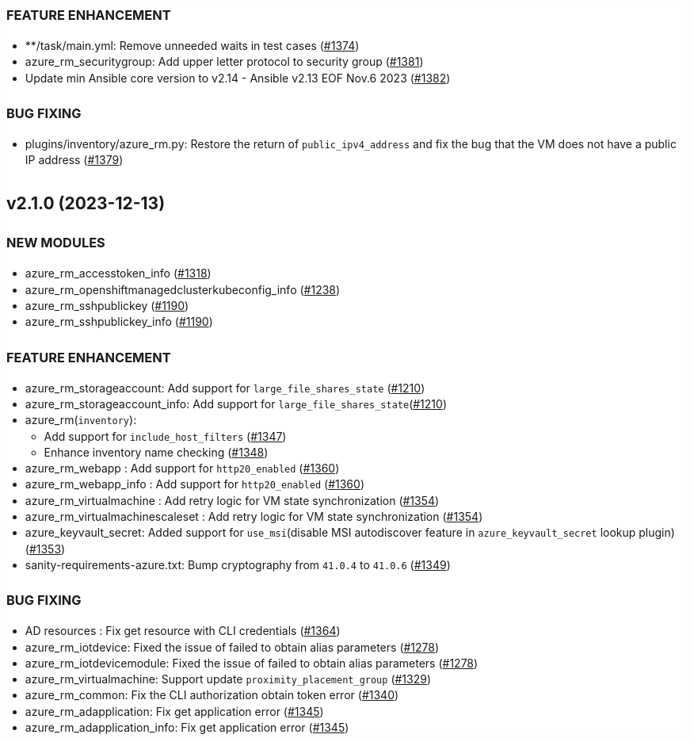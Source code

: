 ### FEATURE ENHANCEMENT
  - **/task/main.yml: Remove unneeded waits in test cases ([#1374](https://github.com/ansible-collections/azure/pull/1374))
  - azure_rm_securitygroup: Add upper letter protocol to security group ([#1381](https://github.com/ansible-collections/azure/pull/1381))
  - Update min Ansible core version to v2.14 - Ansible v2.13 EOF Nov.6 2023 ([#1382](https://github.com/ansible-collections/azure/pull/1382))

### BUG FIXING
  - plugins/inventory/azure_rm.py: Restore the return of `public_ipv4_address` and fix the bug that the VM does not have a public IP address ([#1379](https://github.com/ansible-collections/azure/pull/1379))


## v2.1.0 (2023-12-13)

### NEW MODULES
  - azure_rm_accesstoken_info ([#1318](https://github.com/ansible-collections/azure/pull/1318))
  - azure_rm_openshiftmanagedclusterkubeconfig_info ([#1238](https://github.com/ansible-collections/azure/pull/1238))
  - azure_rm_sshpublickey ([#1190](https://github.com/ansible-collections/azure/pull/1190))
  - azure_rm_sshpublickey_info ([#1190](https://github.com/ansible-collections/azure/pull/1190))

### FEATURE ENHANCEMENT
  - azure_rm_storageaccount: Add support for `large_file_shares_state` ([#1210](https://github.com/ansible-collections/azure/pull/1210))
  - azure_rm_storageaccount_info: Add support for `large_file_shares_state`([#1210](https://github.com/ansible-collections/azure/pull/1210))
  - azure_rm(`inventory`): 
    - Add support for `include_host_filters` ([#1347](https://github.com/ansible-collections/azure/pull/1347))
    - Enhance inventory name checking  ([#1348](https://github.com/ansible-collections/azure/pull/1348))
  - azure_rm_webapp : Add support for `http20_enabled` ([#1360](https://github.com/ansible-collections/azure/pull/1360))
  - azure_rm_webapp_info : Add support for `http20_enabled` ([#1360](https://github.com/ansible-collections/azure/pull/1360))
  - azure_rm_virtualmachine : Add retry logic for VM state synchronization ([#1354](https://github.com/ansible-collections/azure/pull/1354))
  - azure_rm_virtualmachinescaleset : Add retry logic for VM state synchronization ([#1354](https://github.com/ansible-collections/azure/pull/1354))
  - azure_keyvault_secret: Added support for `use_msi`(disable MSI autodiscover feature in `azure_keyvault_secret` lookup plugin) ([#1353](https://github.com/ansible-collections/azure/pull/1353))
  - sanity-requirements-azure.txt: Bump cryptography from `41.0.4` to `41.0.6` ([#1349](https://github.com/ansible-collections/azure/pull/1349))

### BUG FIXING
  - AD resources : Fix get resource with CLI credentials ([#1364](https://github.com/ansible-collections/azure/pull/1364))
  - azure_rm_iotdevice: Fixed the issue of failed to obtain alias parameters  ([#1278](https://github.com/ansible-collections/azure/pull/1278))
  - azure_rm_iotdevicemodule: Fixed the issue of failed to obtain alias parameters ([#1278](https://github.com/ansible-collections/azure/pull/1278))
  - azure_rm_virtualmachine: Support update `proximity_placement_group` ([#1329](https://github.com/ansible-collections/azure/pull/1329))
  - azure_rm_common: Fix the CLI authorization obtain token error ([#1340](https://github.com/ansible-collections/azure/pull/1340))
  - azure_rm_adapplication: Fix get application error ([#1345](https://github.com/ansible-collections/azure/pull/1345))
  - azure_rm_adapplication_info: Fix get application error ([#1345](https://github.com/ansible-collections/azure/pull/1345))